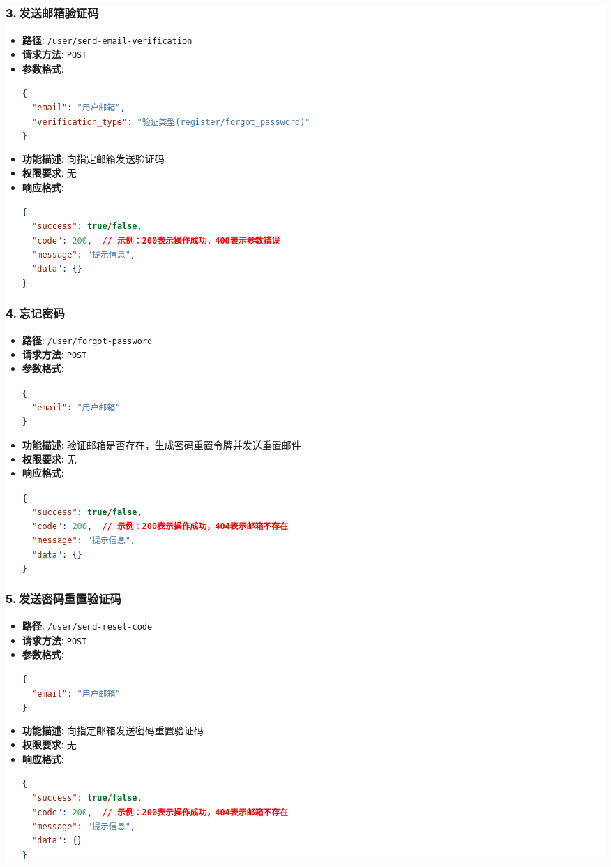 ### 3. 发送邮箱验证码
- **路径**: `/user/send-email-verification`
- **请求方法**: `POST`
- **参数格式**:
  ```json
  {
    "email": "用户邮箱",
    "verification_type": "验证类型(register/forgot_password)"
  }
  ```
- **功能描述**: 向指定邮箱发送验证码
- **权限要求**: 无
- **响应格式**:
  ```json
  {
    "success": true/false,
    "code": 200,  // 示例：200表示操作成功，400表示参数错误
    "message": "提示信息",
    "data": {}
  }
  ```

### 4. 忘记密码
- **路径**: `/user/forgot-password`
- **请求方法**: `POST`
- **参数格式**:
  ```json
  {
    "email": "用户邮箱"
  }
  ```
- **功能描述**: 验证邮箱是否存在，生成密码重置令牌并发送重置邮件
- **权限要求**: 无
- **响应格式**:
  ```json
  {
    "success": true/false,
    "code": 200,  // 示例：200表示操作成功，404表示邮箱不存在
    "message": "提示信息",
    "data": {}
  }
  ```

### 5. 发送密码重置验证码
- **路径**: `/user/send-reset-code`
- **请求方法**: `POST`
- **参数格式**:
  ```json
  {
    "email": "用户邮箱"
  }
  ```
- **功能描述**: 向指定邮箱发送密码重置验证码
- **权限要求**: 无
- **响应格式**:
  ```json
  {
    "success": true/false,
    "code": 200,  // 示例：200表示操作成功，404表示邮箱不存在
    "message": "提示信息",
    "data": {}
  }
  ```
